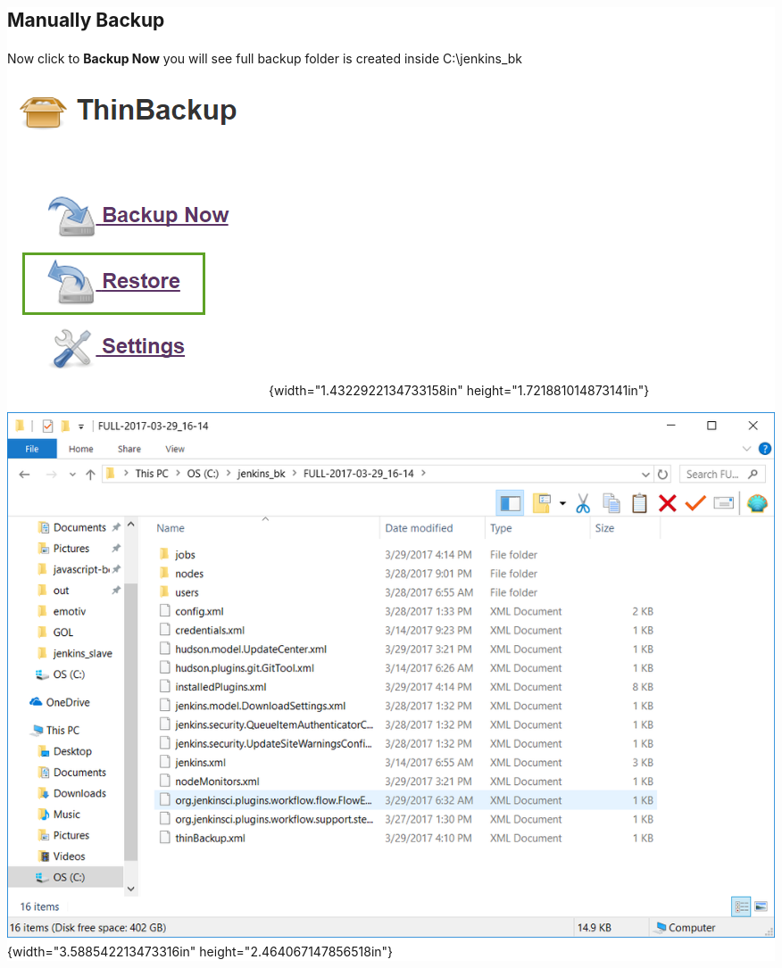 Manually Backup
---------------

Now click to **Backup Now** you will see full backup folder is created
inside C:\\jenkins\_bk

![](media/image311.png){width="1.4322922134733158in"
height="1.721881014873141in"}

![](media/image330.png){width="3.588542213473316in"
height="2.464067147856518in"}
